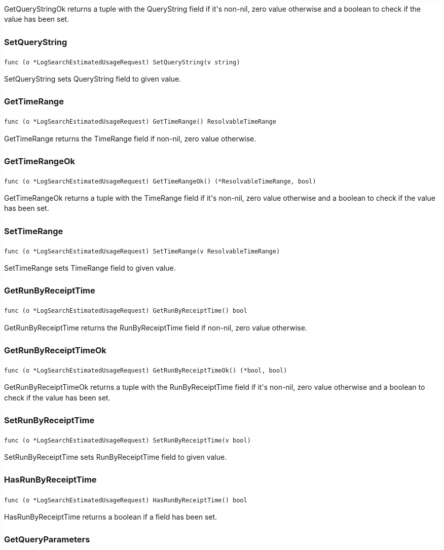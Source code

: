 GetQueryStringOk returns a tuple with the QueryString field if it's non-nil, zero value otherwise
and a boolean to check if the value has been set.

### SetQueryString

`func (o *LogSearchEstimatedUsageRequest) SetQueryString(v string)`

SetQueryString sets QueryString field to given value.


### GetTimeRange

`func (o *LogSearchEstimatedUsageRequest) GetTimeRange() ResolvableTimeRange`

GetTimeRange returns the TimeRange field if non-nil, zero value otherwise.

### GetTimeRangeOk

`func (o *LogSearchEstimatedUsageRequest) GetTimeRangeOk() (*ResolvableTimeRange, bool)`

GetTimeRangeOk returns a tuple with the TimeRange field if it's non-nil, zero value otherwise
and a boolean to check if the value has been set.

### SetTimeRange

`func (o *LogSearchEstimatedUsageRequest) SetTimeRange(v ResolvableTimeRange)`

SetTimeRange sets TimeRange field to given value.


### GetRunByReceiptTime

`func (o *LogSearchEstimatedUsageRequest) GetRunByReceiptTime() bool`

GetRunByReceiptTime returns the RunByReceiptTime field if non-nil, zero value otherwise.

### GetRunByReceiptTimeOk

`func (o *LogSearchEstimatedUsageRequest) GetRunByReceiptTimeOk() (*bool, bool)`

GetRunByReceiptTimeOk returns a tuple with the RunByReceiptTime field if it's non-nil, zero value otherwise
and a boolean to check if the value has been set.

### SetRunByReceiptTime

`func (o *LogSearchEstimatedUsageRequest) SetRunByReceiptTime(v bool)`

SetRunByReceiptTime sets RunByReceiptTime field to given value.

### HasRunByReceiptTime

`func (o *LogSearchEstimatedUsageRequest) HasRunByReceiptTime() bool`

HasRunByReceiptTime returns a boolean if a field has been set.

### GetQueryParameters
